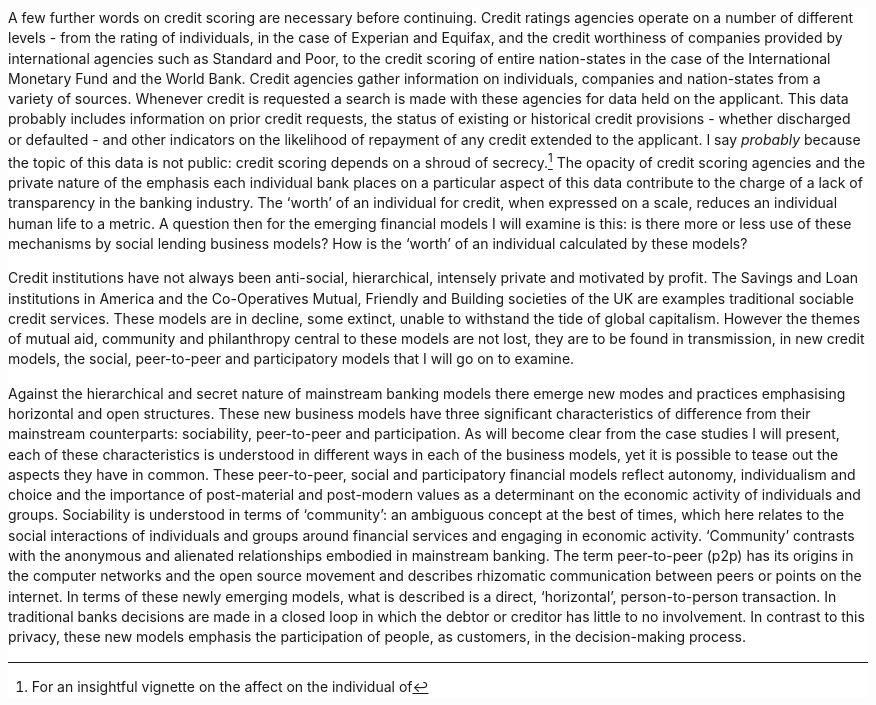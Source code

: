A few further words on credit scoring are necessary before continuing.
Credit ratings agencies operate on a number of different levels - from
the rating of individuals, in the case of Experian and Equifax, and the
credit worthiness of companies provided by international agencies such
as Standard and Poor, to the credit scoring of entire nation-states in
the case of the International Monetary Fund and the World Bank. Credit
agencies gather information on individuals, companies and nation-states
from a variety of sources. Whenever credit is requested a search is made
with these agencies for data held on the applicant. This data probably
includes information on prior credit requests, the status of existing or
historical credit provisions - whether discharged or defaulted - and
other indicators on the likelihood of repayment of any credit extended
to the applicant. I say *probably* because the topic of this data is not
public: credit scoring depends on a shroud of secrecy.[^13] The opacity
of credit scoring agencies and the private nature of the emphasis each
individual bank places on a particular aspect of this data contribute to
the charge of a lack of transparency in the banking industry. The
‘worth’ of an individual for credit, when expressed on a scale, reduces
an individual human life to a metric. A question then for the emerging
financial models I will examine is this: is there more or less use of
these mechanisms by social lending business models? How is the ‘worth’
of an individual calculated by these models?

Credit institutions have not always been anti-social, hierarchical,
intensely private and motivated by profit. The Savings and Loan
institutions in America and the Co-Operatives Mutual, Friendly and
Building societies of the UK are examples traditional sociable credit
services. These models are in decline, some extinct, unable to withstand
the tide of global capitalism. However the themes of mutual aid,
community and philanthropy central to these models are not lost, they
are to be found in transmission, in new credit models, the social,
peer-to-peer and participatory models that I will go on to examine.

Against the hierarchical and secret nature of mainstream banking models
there emerge new modes and practices emphasising horizontal and open
structures. These new business models have three significant
characteristics of difference from their mainstream counterparts:
sociability, peer-to-peer and participation. As will become clear from
the case studies I will present, each of these characteristics is
understood in different ways in each of the business models, yet it is
possible to tease out the aspects they have in common. These
peer-to-peer, social and participatory financial models reflect
autonomy, individualism and choice and the importance of post-material
and post-modern values as a determinant on the economic activity of
individuals and groups. Sociability is understood in terms of
‘community’: an ambiguous concept at the best of times, which here
relates to the social interactions of individuals and groups around
financial services and engaging in economic activity. ‘Community’
contrasts with the anonymous and alienated relationships embodied in
mainstream banking. The term peer-to-peer (p2p) has its origins in the
computer networks and the open source movement and describes rhizomatic
communication between peers or points on the internet. In terms of these
newly emerging models, what is described is a direct, ‘horizontal’,
person-to-person transaction. In traditional banks decisions are made in
a closed loop in which the debtor or creditor has little to no
involvement. In contrast to this privacy, these new models emphasis the
participation of people, as customers, in the decision-making process.


[^1]: Hart (2005), 6
[^2]: Polanyi (1957), 195
[^3]: Hart 2007 Weblog entry, 9th October (2007)
[^4]: See report from the Bank of England’s Monetary and Financial
[^5]: RFID-enabled smart cards such as the Transport for London TfL
[^6]: Polanyi (1957) Ch. 6
[^7]: Galbraith (1975), 29
[^8]: “Banknotes are protected by the penal code.” Printed on every
[^9]: The Baily Savings and Loan is the social lending institution in
[^10]: Polanyi (1957), 69
[^11]: Grignon (2006)
[^12]: The choice of precious minerals for the names of tiers of service
[^13]: For an insightful vignette on the affect on the individual of
[^14]: Zopa website
[^15]: See
[^16]: Zopa listings: <http://uk.zopa.com/ZopaWeb/Listings/>
[^17]: ZOPA runs a low level of bad debt at just 0.05%. against an
[^18]: Notes from interview with Giles Andrews and quantative analysis
[^19]: See ’Zopa - How we make our money’
[^20]: Kiva website
[^21]: See Kiva.org <http://www.kiva.org/about/risk__partnerRole>
[^22]: Source: <http://www.kiva.org/about/risk/overview>
[^23]: Founder of Grameen Bank microcredit institution in India who
[^24]: Sen (1999)
[^25]: For a recent review of New Social Movements see Porta and Diani
[^26]: For an extended discussion of Strategic and Altruistic
[^27]: Cook (2004), 2
[^28]: Cook (2004), 6
[^29]: Cook (2004), 10. My emphasis.
[^30]: Sunderland (2008)
[^31]: Cook (2004), 17
[^32]: <http://www.opencapital.net/co-ownership.htm>
[^33]: Hulme and Wright (2006)
[^34]: Hart (2005), 6